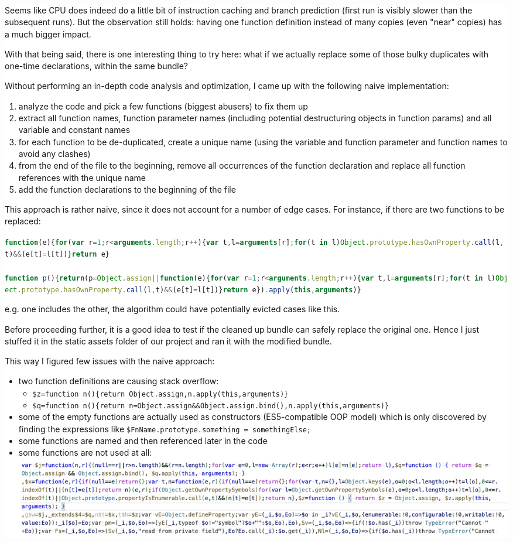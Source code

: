 Seems like CPU does indeed do a little bit of instruction caching and branch prediction (first run is visibly slower than the subsequent runs).
But the observation still holds: having one function definition instead of many copies (even "near" copies) has a much bigger impact.

With that being said, there is one interesting thing to try here: what if we actually replace some of those bulky duplicates with one-time declarations, within the same bundle?

Without performing an in-depth code analysis and optimization, I came up with the following naive implementation:

1. analyze the code and pick a few functions (biggest abusers) to fix them up
2. extract all function names, function parameter names (including potential destructuring objects in function params) and all variable and constant names
3. for each function to be de-duplicated, create a unique name (using the variable and function parameter and function names to avoid any clashes)
4. from the end of the file to the beginning, remove all occurrences of the function declaration and replace all function references with the unique name
5. add the function declarations to the beginning of the file

This approach is rather naive, since it does not account for a number of edge cases. For instance, if there are two functions to be replaced:

```js
function(e){for(var r=1;r<arguments.length;r++){var t,l=arguments[r];for(t in l)Object.prototype.hasOwnProperty.call(l,t)&&(e[t]=l[t])}return e}

function p(){return(p=Object.assign||function(e){for(var r=1;r<arguments.length;r++){var t,l=arguments[r];for(t in l)Object.prototype.hasOwnProperty.call(l,t)&&(e[t]=l[t])}return e}).apply(this,arguments)}
```

e.g. one includes the other, the algorithm could have potentially evicted cases like this.

Before proceeding further, it is a good idea to test if the cleaned up bundle can safely replace the original one.
Hence I just stuffed it in the static assets folder of our project and ran it with the modified bundle.

This way I figured few issues with the naive approach:

* two function definitions are causing stack overflow:
    * `$z=function n(){return Object.assign,n.apply(this,arguments)}`
    * `$q=function n(){return n=Object.assign&&Object.assign.bind(),n.apply(this,arguments)}`
* some of the empty functions are actually used as constructors (ES5-compatible OOP model) which is only discovered by finding the expressions like `$FnName.prototype.something = somethingElse;`
* some functions are named and then referenced later in the code
* some functions are not used at all: <img src="/images/how-unique-are-your-bundles/unused-deduplicated-functions.webp" alt="Unused aliases">
